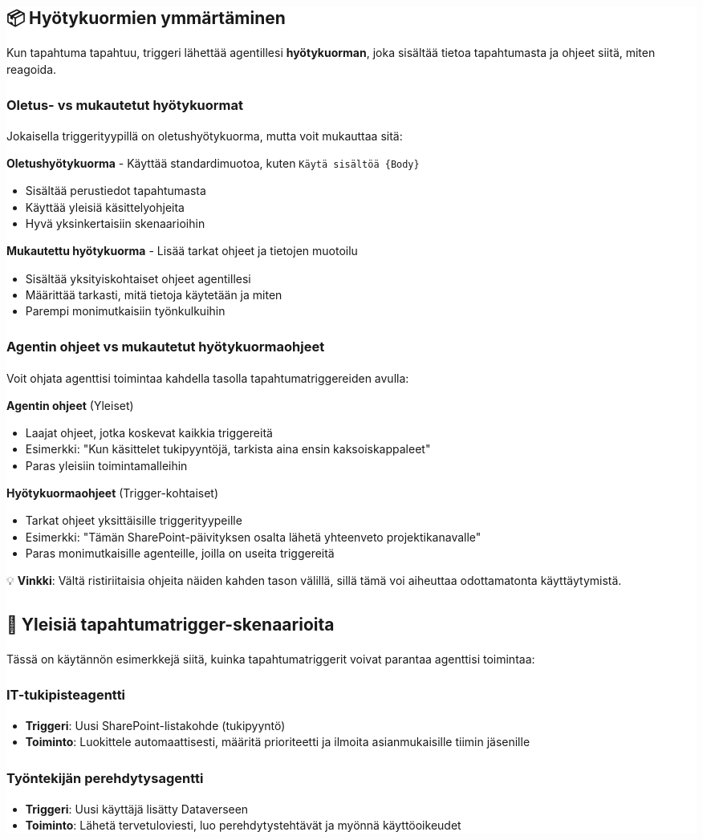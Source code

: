 ## 📦 Hyötykuormien ymmärtäminen

Kun tapahtuma tapahtuu, triggeri lähettää agentillesi **hyötykuorman**, joka sisältää tietoa tapahtumasta ja ohjeet siitä, miten reagoida.

### Oletus- vs mukautetut hyötykuormat

Jokaisella triggerityypillä on oletushyötykuorma, mutta voit mukauttaa sitä:

**Oletushyötykuorma** - Käyttää standardimuotoa, kuten `Käytä sisältöä {Body}`

- Sisältää perustiedot tapahtumasta
- Käyttää yleisiä käsittelyohjeita
- Hyvä yksinkertaisiin skenaarioihin

**Mukautettu hyötykuorma** - Lisää tarkat ohjeet ja tietojen muotoilu

- Sisältää yksityiskohtaiset ohjeet agentillesi
- Määrittää tarkasti, mitä tietoja käytetään ja miten
- Parempi monimutkaisiin työnkulkuihin

### Agentin ohjeet vs mukautetut hyötykuormaohjeet

Voit ohjata agenttisi toimintaa kahdella tasolla tapahtumatriggereiden avulla:

**Agentin ohjeet** (Yleiset)

- Laajat ohjeet, jotka koskevat kaikkia triggereitä
- Esimerkki: "Kun käsittelet tukipyyntöjä, tarkista aina ensin kaksoiskappaleet"
- Paras yleisiin toimintamalleihin

**Hyötykuormaohjeet** (Trigger-kohtaiset)

- Tarkat ohjeet yksittäisille triggerityypeille  
- Esimerkki: "Tämän SharePoint-päivityksen osalta lähetä yhteenveto projektikanavalle"
- Paras monimutkaisille agenteille, joilla on useita triggereitä

💡 **Vinkki**: Vältä ristiriitaisia ohjeita näiden kahden tason välillä, sillä tämä voi aiheuttaa odottamatonta käyttäytymistä.

## 🎯 Yleisiä tapahtumatrigger-skenaarioita

Tässä on käytännön esimerkkejä siitä, kuinka tapahtumatriggerit voivat parantaa agenttisi toimintaa:

### IT-tukipisteagentti

- **Triggeri**: Uusi SharePoint-listakohde (tukipyyntö)
- **Toiminto**: Luokittele automaattisesti, määritä prioriteetti ja ilmoita asianmukaisille tiimin jäsenille

### Työntekijän perehdytysagentti

- **Triggeri**: Uusi käyttäjä lisätty Dataverseen
- **Toiminto**: Lähetä tervetuloviesti, luo perehdytystehtävät ja myönnä käyttöoikeudet
